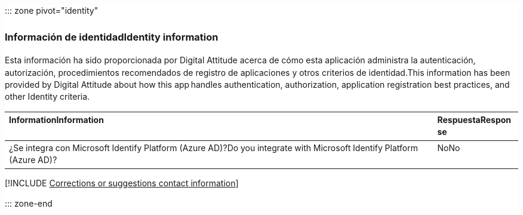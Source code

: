 ::: zone pivot="identity"

### <a name="identity-information"></a><span data-ttu-id="cada3-148">Información de identidad</span><span class="sxs-lookup"><span data-stu-id="cada3-148">Identity information</span></span>

<span data-ttu-id="cada3-149">Esta información ha sido proporcionada por Digital Attitude acerca de cómo esta aplicación administra la autenticación, autorización, procedimientos recomendados de registro de aplicaciones y otros criterios de identidad.</span><span class="sxs-lookup"><span data-stu-id="cada3-149">This information has been provided by Digital Attitude about how this app handles authentication, authorization, application registration best practices, and other Identity criteria.</span></span>

| <span data-ttu-id="cada3-150">**Information**</span><span class="sxs-lookup"><span data-stu-id="cada3-150">**Information**</span></span> | <span data-ttu-id="cada3-151">**Respuesta**</span><span class="sxs-lookup"><span data-stu-id="cada3-151">**Response**</span></span> |
|:----------------|:-------------|
| <span data-ttu-id="cada3-152">¿Se integra con Microsoft Identify Platform (Azure AD)?</span><span class="sxs-lookup"><span data-stu-id="cada3-152">Do you integrate with Microsoft Identify Platform (Azure AD)?</span></span>  | <span data-ttu-id="cada3-153">No</span><span class="sxs-lookup"><span data-stu-id="cada3-153">No</span></span> |

[!INCLUDE [Corrections or suggestions contact information](../includes/corrections-or-suggestions.md)]

::: zone-end
